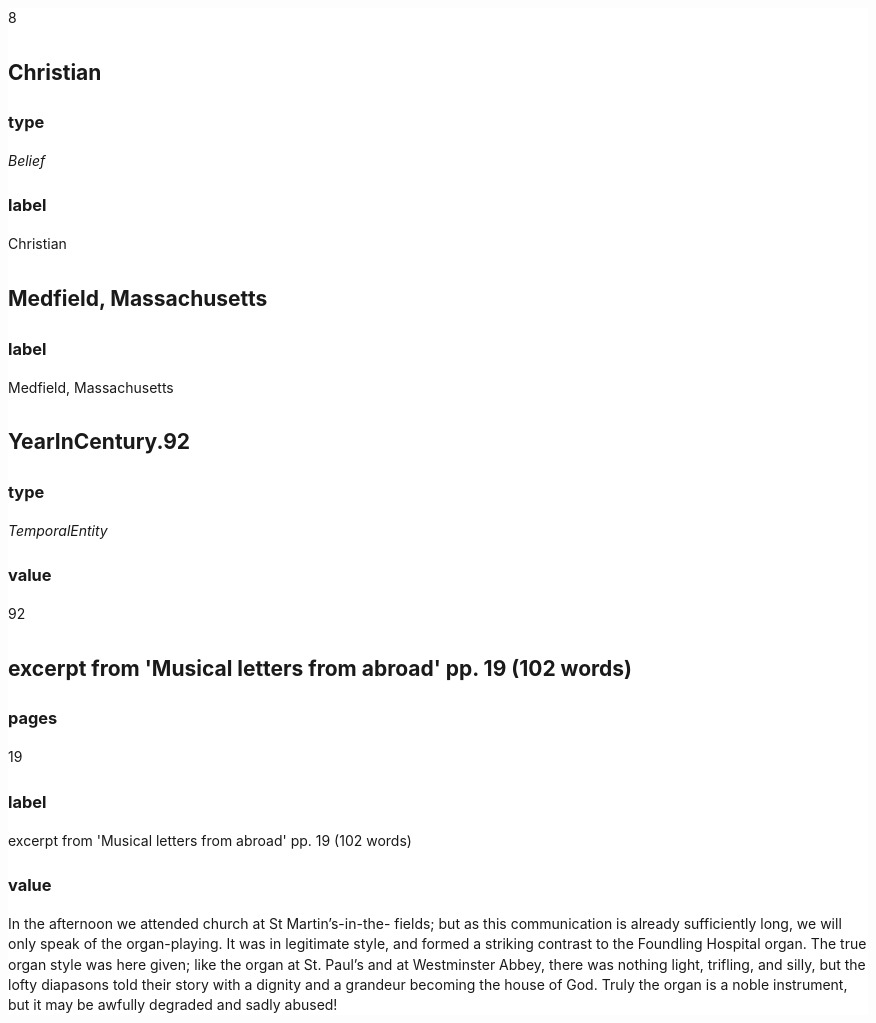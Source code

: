 
8

## Christian

### type


*Belief*

### label


Christian

## Medfield, Massachusetts

### label


Medfield, Massachusetts

## YearInCentury.92

### type


*TemporalEntity*

### value


92

## excerpt from 'Musical letters from abroad' pp. 19 (102 words)

### pages


19

### label


excerpt from 'Musical letters from abroad' pp. 19 (102 words)

### value


<p>In the afternoon we attended church at St Martin&rsquo;s-in-the- fields; but as this communication is already sufficiently long, we will only speak of the organ-playing. It was in legitimate style, and formed a striking contrast to the Foundling Hospital organ. The true organ style was here given; like the organ at St. Paul&rsquo;s and at Westminster Abbey, there was nothing light, trifling, and silly, but the lofty diapasons told their story with a dignity and a grandeur becoming the house of God. Truly the organ is a noble instrument, but it may be awfully degraded and sadly abused!</p>

